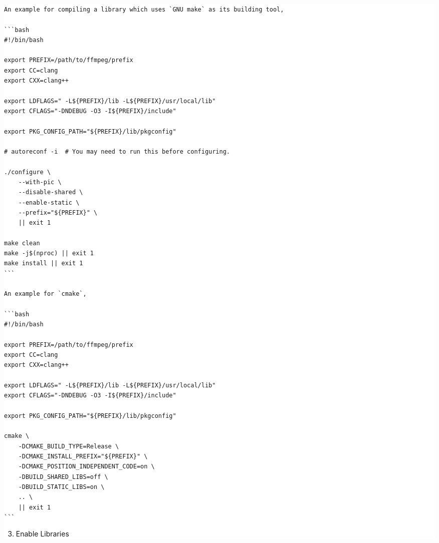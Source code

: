 	An example for compiling a library which uses `GNU make` as its building tool,
	
	```bash
	#!/bin/bash
	
	export PREFIX=/path/to/ffmpeg/prefix
	export CC=clang
	export CXX=clang++
	
	export LDFLAGS=" -L${PREFIX}/lib -L${PREFIX}/usr/local/lib"
	export CFLAGS="-DNDEBUG -O3 -I${PREFIX}/include"
	
	export PKG_CONFIG_PATH="${PREFIX}/lib/pkgconfig"
	
	# autoreconf -i  # You may need to run this before configuring.
	
	./configure \
	    --with-pic \
	    --disable-shared \
	    --enable-static \
	    --prefix="${PREFIX}" \
	    || exit 1
	    
	make clean
	make -j$(nproc) || exit 1
	make install || exit 1
	```
	
	An example for `cmake`,
	
	```bash
    #!/bin/bash
    
    export PREFIX=/path/to/ffmpeg/prefix
    export CC=clang
    export CXX=clang++
    
	export LDFLAGS=" -L${PREFIX}/lib -L${PREFIX}/usr/local/lib"
	export CFLAGS="-DNDEBUG -O3 -I${PREFIX}/include"
	
	export PKG_CONFIG_PATH="${PREFIX}/lib/pkgconfig"
    
    cmake \
        -DCMAKE_BUILD_TYPE=Release \
        -DCMAKE_INSTALL_PREFIX="${PREFIX}" \
        -DCMAKE_POSITION_INDEPENDENT_CODE=on \
        -DBUILD_SHARED_LIBS=off \
        -DBUILD_STATIC_LIBS=on \
        .. \
        || exit 1
	```
	
3. Enable Libraries
